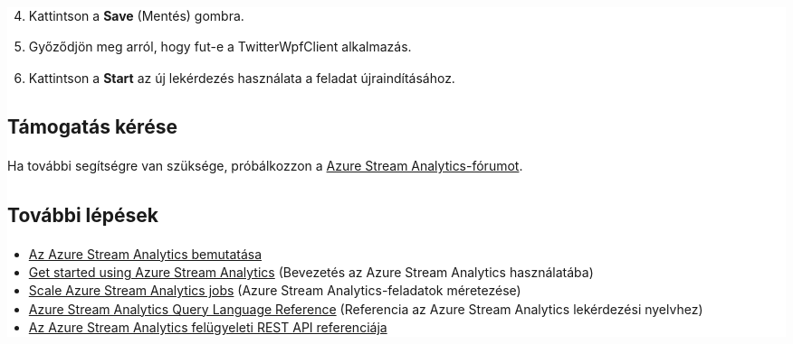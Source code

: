 4. Kattintson a **Save** (Mentés) gombra.

5. Győződjön meg arról, hogy fut-e a TwitterWpfClient alkalmazás. 

6. Kattintson a **Start** az új lekérdezés használata a feladat újraindításához.


## <a name="get-support"></a>Támogatás kérése
Ha további segítségre van szüksége, próbálkozzon a [Azure Stream Analytics-fórumot](https://social.msdn.microsoft.com/Forums/azure/home?forum=AzureStreamAnalytics).

## <a name="next-steps"></a>További lépések
* [Az Azure Stream Analytics bemutatása](stream-analytics-introduction.md)
* [Get started using Azure Stream Analytics](stream-analytics-real-time-fraud-detection.md) (Bevezetés az Azure Stream Analytics használatába)
* [Scale Azure Stream Analytics jobs](stream-analytics-scale-jobs.md) (Azure Stream Analytics-feladatok méretezése)
* [Azure Stream Analytics Query Language Reference](https://msdn.microsoft.com/library/azure/dn834998.aspx) (Referencia az Azure Stream Analytics lekérdezési nyelvhez)
* [Az Azure Stream Analytics felügyeleti REST API referenciája](https://msdn.microsoft.com/library/azure/dn835031.aspx)
